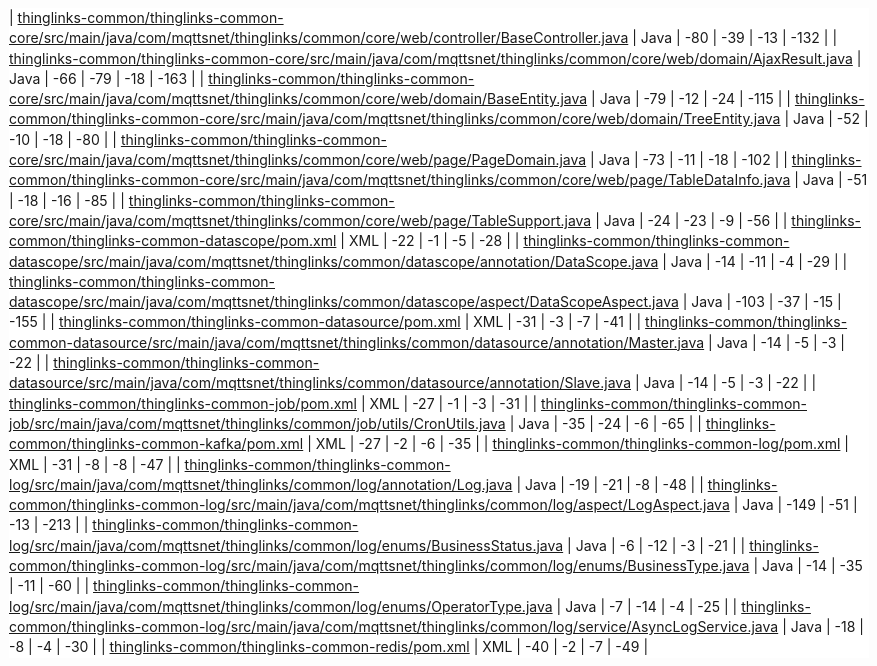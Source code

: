 | [thinglinks-common/thinglinks-common-core/src/main/java/com/mqttsnet/thinglinks/common/core/web/controller/BaseController.java](/thinglinks-common/thinglinks-common-core/src/main/java/com/mqttsnet/thinglinks/common/core/web/controller/BaseController.java) | Java | -80 | -39 | -13 | -132 |
| [thinglinks-common/thinglinks-common-core/src/main/java/com/mqttsnet/thinglinks/common/core/web/domain/AjaxResult.java](/thinglinks-common/thinglinks-common-core/src/main/java/com/mqttsnet/thinglinks/common/core/web/domain/AjaxResult.java) | Java | -66 | -79 | -18 | -163 |
| [thinglinks-common/thinglinks-common-core/src/main/java/com/mqttsnet/thinglinks/common/core/web/domain/BaseEntity.java](/thinglinks-common/thinglinks-common-core/src/main/java/com/mqttsnet/thinglinks/common/core/web/domain/BaseEntity.java) | Java | -79 | -12 | -24 | -115 |
| [thinglinks-common/thinglinks-common-core/src/main/java/com/mqttsnet/thinglinks/common/core/web/domain/TreeEntity.java](/thinglinks-common/thinglinks-common-core/src/main/java/com/mqttsnet/thinglinks/common/core/web/domain/TreeEntity.java) | Java | -52 | -10 | -18 | -80 |
| [thinglinks-common/thinglinks-common-core/src/main/java/com/mqttsnet/thinglinks/common/core/web/page/PageDomain.java](/thinglinks-common/thinglinks-common-core/src/main/java/com/mqttsnet/thinglinks/common/core/web/page/PageDomain.java) | Java | -73 | -11 | -18 | -102 |
| [thinglinks-common/thinglinks-common-core/src/main/java/com/mqttsnet/thinglinks/common/core/web/page/TableDataInfo.java](/thinglinks-common/thinglinks-common-core/src/main/java/com/mqttsnet/thinglinks/common/core/web/page/TableDataInfo.java) | Java | -51 | -18 | -16 | -85 |
| [thinglinks-common/thinglinks-common-core/src/main/java/com/mqttsnet/thinglinks/common/core/web/page/TableSupport.java](/thinglinks-common/thinglinks-common-core/src/main/java/com/mqttsnet/thinglinks/common/core/web/page/TableSupport.java) | Java | -24 | -23 | -9 | -56 |
| [thinglinks-common/thinglinks-common-datascope/pom.xml](/thinglinks-common/thinglinks-common-datascope/pom.xml) | XML | -22 | -1 | -5 | -28 |
| [thinglinks-common/thinglinks-common-datascope/src/main/java/com/mqttsnet/thinglinks/common/datascope/annotation/DataScope.java](/thinglinks-common/thinglinks-common-datascope/src/main/java/com/mqttsnet/thinglinks/common/datascope/annotation/DataScope.java) | Java | -14 | -11 | -4 | -29 |
| [thinglinks-common/thinglinks-common-datascope/src/main/java/com/mqttsnet/thinglinks/common/datascope/aspect/DataScopeAspect.java](/thinglinks-common/thinglinks-common-datascope/src/main/java/com/mqttsnet/thinglinks/common/datascope/aspect/DataScopeAspect.java) | Java | -103 | -37 | -15 | -155 |
| [thinglinks-common/thinglinks-common-datasource/pom.xml](/thinglinks-common/thinglinks-common-datasource/pom.xml) | XML | -31 | -3 | -7 | -41 |
| [thinglinks-common/thinglinks-common-datasource/src/main/java/com/mqttsnet/thinglinks/common/datasource/annotation/Master.java](/thinglinks-common/thinglinks-common-datasource/src/main/java/com/mqttsnet/thinglinks/common/datasource/annotation/Master.java) | Java | -14 | -5 | -3 | -22 |
| [thinglinks-common/thinglinks-common-datasource/src/main/java/com/mqttsnet/thinglinks/common/datasource/annotation/Slave.java](/thinglinks-common/thinglinks-common-datasource/src/main/java/com/mqttsnet/thinglinks/common/datasource/annotation/Slave.java) | Java | -14 | -5 | -3 | -22 |
| [thinglinks-common/thinglinks-common-job/pom.xml](/thinglinks-common/thinglinks-common-job/pom.xml) | XML | -27 | -1 | -3 | -31 |
| [thinglinks-common/thinglinks-common-job/src/main/java/com/mqttsnet/thinglinks/common/job/utils/CronUtils.java](/thinglinks-common/thinglinks-common-job/src/main/java/com/mqttsnet/thinglinks/common/job/utils/CronUtils.java) | Java | -35 | -24 | -6 | -65 |
| [thinglinks-common/thinglinks-common-kafka/pom.xml](/thinglinks-common/thinglinks-common-kafka/pom.xml) | XML | -27 | -2 | -6 | -35 |
| [thinglinks-common/thinglinks-common-log/pom.xml](/thinglinks-common/thinglinks-common-log/pom.xml) | XML | -31 | -8 | -8 | -47 |
| [thinglinks-common/thinglinks-common-log/src/main/java/com/mqttsnet/thinglinks/common/log/annotation/Log.java](/thinglinks-common/thinglinks-common-log/src/main/java/com/mqttsnet/thinglinks/common/log/annotation/Log.java) | Java | -19 | -21 | -8 | -48 |
| [thinglinks-common/thinglinks-common-log/src/main/java/com/mqttsnet/thinglinks/common/log/aspect/LogAspect.java](/thinglinks-common/thinglinks-common-log/src/main/java/com/mqttsnet/thinglinks/common/log/aspect/LogAspect.java) | Java | -149 | -51 | -13 | -213 |
| [thinglinks-common/thinglinks-common-log/src/main/java/com/mqttsnet/thinglinks/common/log/enums/BusinessStatus.java](/thinglinks-common/thinglinks-common-log/src/main/java/com/mqttsnet/thinglinks/common/log/enums/BusinessStatus.java) | Java | -6 | -12 | -3 | -21 |
| [thinglinks-common/thinglinks-common-log/src/main/java/com/mqttsnet/thinglinks/common/log/enums/BusinessType.java](/thinglinks-common/thinglinks-common-log/src/main/java/com/mqttsnet/thinglinks/common/log/enums/BusinessType.java) | Java | -14 | -35 | -11 | -60 |
| [thinglinks-common/thinglinks-common-log/src/main/java/com/mqttsnet/thinglinks/common/log/enums/OperatorType.java](/thinglinks-common/thinglinks-common-log/src/main/java/com/mqttsnet/thinglinks/common/log/enums/OperatorType.java) | Java | -7 | -14 | -4 | -25 |
| [thinglinks-common/thinglinks-common-log/src/main/java/com/mqttsnet/thinglinks/common/log/service/AsyncLogService.java](/thinglinks-common/thinglinks-common-log/src/main/java/com/mqttsnet/thinglinks/common/log/service/AsyncLogService.java) | Java | -18 | -8 | -4 | -30 |
| [thinglinks-common/thinglinks-common-redis/pom.xml](/thinglinks-common/thinglinks-common-redis/pom.xml) | XML | -40 | -2 | -7 | -49 |